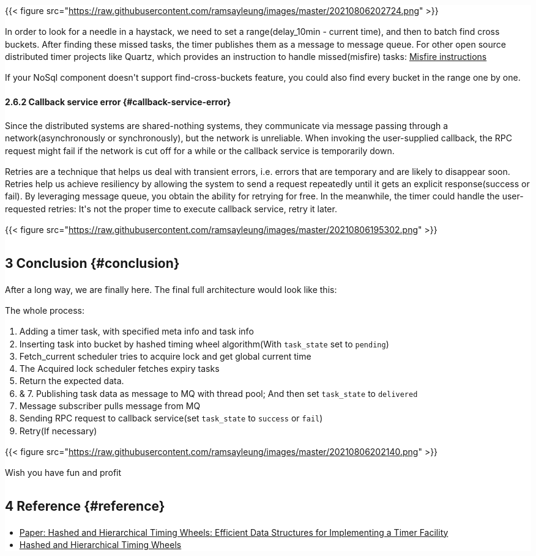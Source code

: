 {{< figure src="https://raw.githubusercontent.com/ramsayleung/images/master/20210806202724.png" >}}

In order to look for a needle in a haystack, we need to set a range(delay_10min - current time), and then to batch find cross buckets. After finding these missed tasks, the timer publishes them as a message to message queue. For other open source distributed timer projects like Quartz, which provides an instruction to handle missed(misfire) tasks: [Misfire instructions](http://www.quartz-scheduler.org/documentation/quartz-2.3.0/tutorials/tutorial-lesson-04.html)

If your NoSql component doesn't support find-cross-buckets feature, you could also find every bucket in the range one by one.


#### <span class="section-num">2.6.2</span> Callback service error {#callback-service-error}

Since the distributed systems are shared-nothing systems, they communicate via message passing through a network(asynchronously or synchronously), but the network is unreliable. When invoking the user-supplied callback, the RPC request might fail if the network is cut off for a while or the callback service is temporarily down.

Retries are a technique that helps us deal with transient errors, i.e. errors that are temporary and are likely to disappear soon. Retries help us achieve resiliency by allowing the system to send a request repeatedly until it gets an explicit response(success or fail). By leveraging message queue, you obtain the ability for retrying for free. In the meanwhile, the timer could handle the user-requested retries: It's not the proper time to execute callback service, retry it later.

{{< figure src="https://raw.githubusercontent.com/ramsayleung/images/master/20210806195302.png" >}}


## <span class="section-num">3</span> Conclusion {#conclusion}

After a long way, we are finally here. The final full architecture would look like this:

The whole process:

1.  Adding a timer task, with specified meta info and task info
2.  Inserting task into bucket by hashed timing wheel algorithm(With `task_state` set to `pending`)
3.  Fetch_current scheduler tries to acquire lock and get global current time
4.  The Acquired lock scheduler fetches expiry tasks
5.  Return the expected data.
6.  &amp; 7. Publishing task data as message to MQ with thread pool; And then set `task_state` to `delivered`
7.  Message subscriber pulls message from MQ
8.  Sending RPC request to callback service(set `task_state` to `success` or `fail`)
9.  Retry(If necessary)

{{< figure src="https://raw.githubusercontent.com/ramsayleung/images/master/20210806202140.png" >}}

Wish you have fun and profit


## <span class="section-num">4</span> Reference {#reference}

-   [Paper: Hashed and Hierarchical Timing Wheels: Efficient Data Structures for Implementing a Timer Facility](http://www.cs.columbia.edu/~nahum/w6998/papers/ton97-timing-wheels.pdf)
-   [Hashed and Hierarchical Timing Wheels](https://blog.acolyer.org/2015/11/23/hashed-and-hierarchical-timing-wheels/)